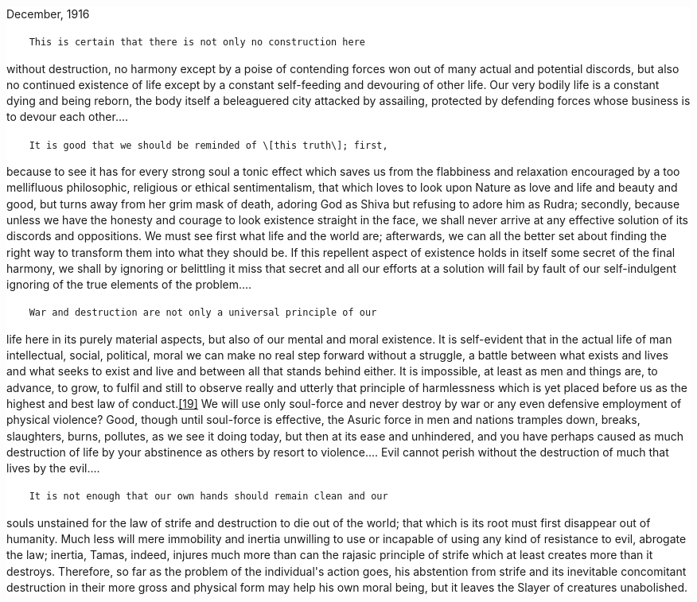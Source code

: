 December, 1916

        This is certain that there is not only no construction here
without destruction, no harmony except by a poise of contending forces
won out of many actual and potential discords, but also no continued
existence of life except by a constant self-feeding and devouring of
other life. Our very bodily life is a constant dying and being reborn,
the body itself a beleaguered city attacked by assailing, protected by
defending forces whose business is to devour each other....

        It is good that we should be reminded of \[this truth\]; first,
because to see it has for every strong soul a tonic effect which saves
us from the flabbiness and relaxation encouraged by a too mellifluous
philosophic, religious or ethical sentimentalism, that which loves to
look upon Nature as love and life and beauty and good, but turns away
from her grim mask of death, adoring God as Shiva but refusing to adore
him as Rudra; secondly, because unless we have the honesty and courage
to look existence straight in the face, we shall never arrive at any
effective solution of its discords and oppositions. We must see first
what life and the world are; afterwards, we can all the better set about
finding the right way to transform them into what they should be. If
this repellent aspect of existence holds in itself some secret of the
final harmony, we shall by ignoring or belittling it miss that secret
and all our efforts at a solution will fail by fault of our
self-indulgent ignoring of the true elements of the problem....

        War and destruction are not only a universal principle of our
life here in its purely material aspects, but also of our mental and
moral existence. It is self-evident that in the actual life of man
intellectual, social, political, moral we can make no real step forward
without a struggle, a battle between what exists and lives and what
seeks to exist and live and between all that stands behind either. It is
impossible, at least as men and things are, to advance, to grow, to
fulfil and still to observe really and utterly that principle of
harmlessness which is yet placed before us as the highest and best law
of conduct.[\[19\]](#_ftn19) We will use only soul-force and never
destroy by war or any even defensive employment of physical violence?
Good, though until soul-force is effective, the Asuric force in men and
nations tramples down, breaks, slaughters, burns, pollutes, as we see it
doing today, but then at its ease and unhindered, and you have perhaps
caused as much destruction of life by your abstinence as others by
resort to violence.... Evil cannot perish without the destruction of
much that lives by the evil....

        It is not enough that our own hands should remain clean and our
souls unstained for the law of strife and destruction to die out of the
world; that which is its root must first disappear out of humanity. Much
less will mere immobility and inertia unwilling to use or incapable of
using any kind of resistance to evil, abrogate the law; inertia, Tamas,
indeed, injures much more than can the rajasic principle of strife which
at least creates more than it destroys. Therefore, so far as the problem
of the individual's action goes, his abstention from strife and its
inevitable concomitant destruction in their more gross and physical form
may help his own moral being, but it leaves the Slayer of creatures
unabolished.

